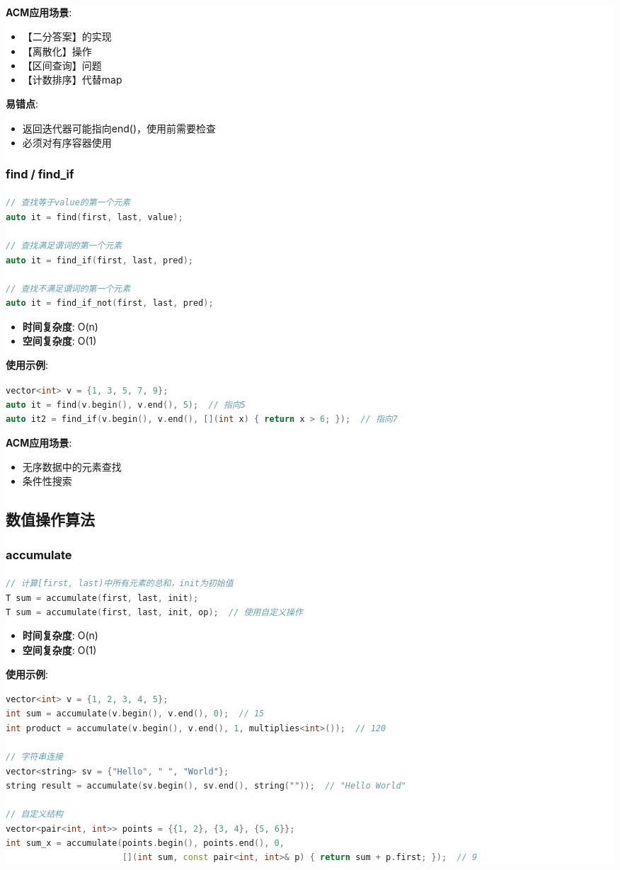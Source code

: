 ```cpp
```

**ACM应用场景**:
- 【二分答案】的实现
- 【离散化】操作
- 【区间查询】问题
- 【计数排序】代替map

**易错点**:
- 返回迭代器可能指向end()，使用前需要检查
- 必须对有序容器使用

### find / find_if

```cpp
// 查找等于value的第一个元素
auto it = find(first, last, value);

// 查找满足谓词的第一个元素
auto it = find_if(first, last, pred);

// 查找不满足谓词的第一个元素
auto it = find_if_not(first, last, pred);
```

- **时间复杂度**: O(n)
- **空间复杂度**: O(1)

**使用示例**:
```cpp
vector<int> v = {1, 3, 5, 7, 9};
auto it = find(v.begin(), v.end(), 5);  // 指向5
auto it2 = find_if(v.begin(), v.end(), [](int x) { return x > 6; });  // 指向7
```

**ACM应用场景**:
- 无序数据中的元素查找
- 条件性搜索

## 数值操作算法

### accumulate

```cpp
// 计算[first, last)中所有元素的总和，init为初始值
T sum = accumulate(first, last, init);
T sum = accumulate(first, last, init, op);  // 使用自定义操作
```

- **时间复杂度**: O(n)
- **空间复杂度**: O(1)

**使用示例**:
```cpp
vector<int> v = {1, 2, 3, 4, 5};
int sum = accumulate(v.begin(), v.end(), 0);  // 15
int product = accumulate(v.begin(), v.end(), 1, multiplies<int>());  // 120

// 字符串连接
vector<string> sv = {"Hello", " ", "World"};
string result = accumulate(sv.begin(), sv.end(), string(""));  // "Hello World"

// 自定义结构
vector<pair<int, int>> points = {{1, 2}, {3, 4}, {5, 6}};
int sum_x = accumulate(points.begin(), points.end(), 0, 
                       [](int sum, const pair<int, int>& p) { return sum + p.first; });  // 9
```
